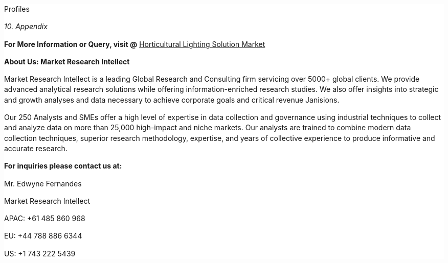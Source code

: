 Profiles</span></em></p><p><em><span class="font-[700]">10. Appendix</span></em></p><p><span class="font-[700]"><strong>For More Information or Query, visit&nbsp;@</strong>&nbsp;</span><span class="font-[700]"><a href="https://www.marketresearchintellect.com/product/horticultural-lighting-solution-market/?utm_source=Linkedin&utm_medium=861" target="_blank" data-tracking-control-name="article-ssr-frontend-pulse_little-text-block" data-tracking-will-navigate="" data-test-link="">Horticultural Lighting Solution Market</a></span></p><p><strong><span class="font-[700]">About Us: Market Research Intellect</span></strong></p><p><span class="">Market Research Intellect is a leading Global Research and Consulting firm servicing over 5000+ global clients. We provide advanced analytical research solutions while offering information-enriched research studies.&nbsp;</span>We also offer insights into strategic and growth analyses and data necessary to achieve corporate goals and critical revenue Janisions.</p><p><span class="">Our 250 Analysts and SMEs offer a high level of expertise in data collection and governance using industrial techniques to collect and analyze data on more than 25,000 high-impact and niche markets. Our analysts are trained to combine modern data collection techniques, superior research methodology, expertise, and years of collective experience to produce informative and accurate research.</span></p><p><strong>For inquiries please contact us at:</strong></p><p>Mr. Edwyne Fernandes</p><p>Market Research Intellect</p><p>APAC: +61 485 860 968</p><p>EU: +44 788 886 6344</p><p>US: +1 743 222 5439</p>
